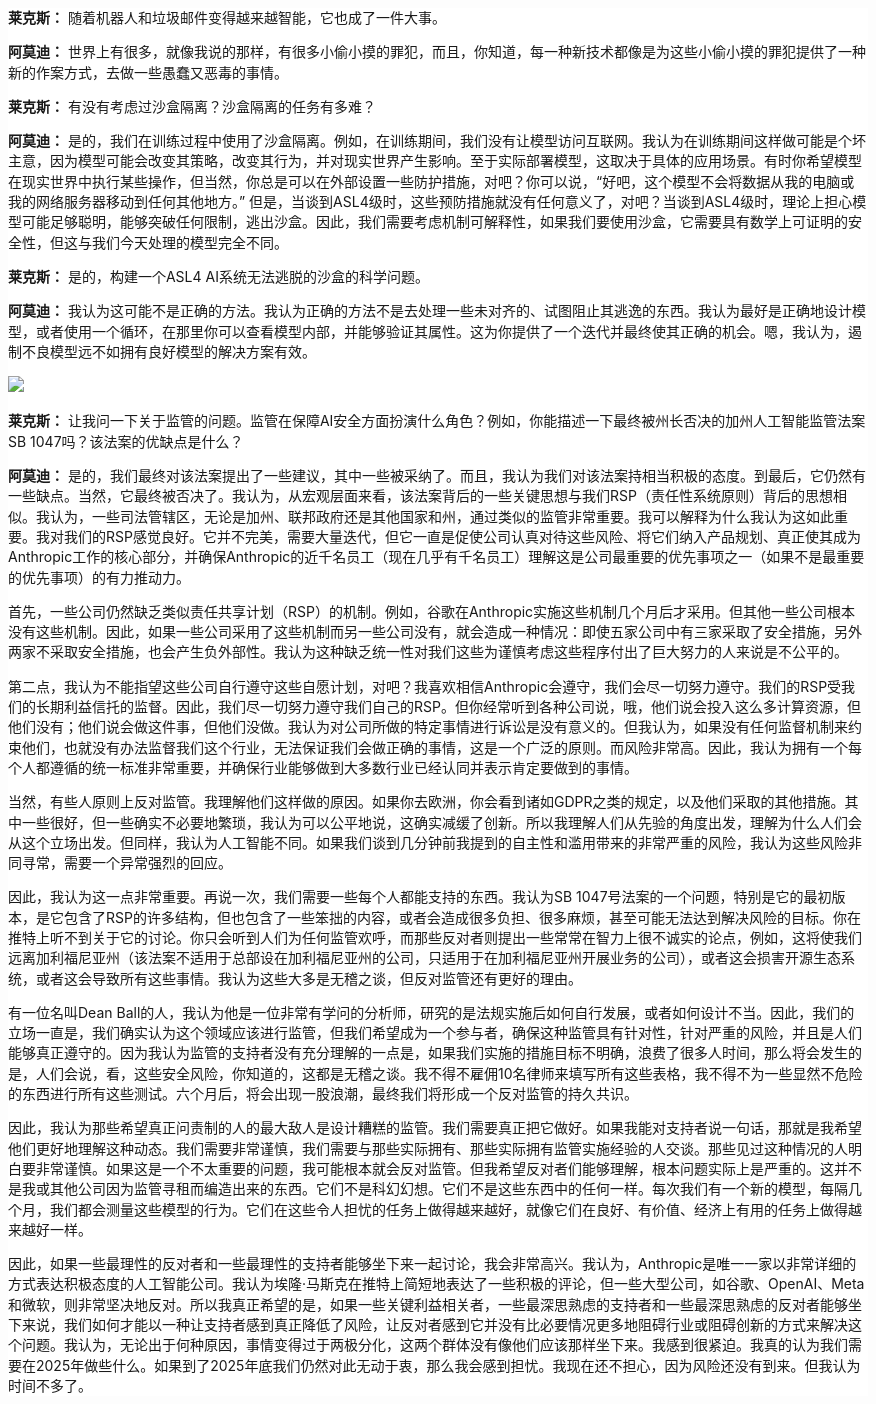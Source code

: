 **莱克斯：** 随着机器人和垃圾邮件变得越来越智能，它也成了一件大事。

**阿莫迪：**
世界上有很多，就像我说的那样，有很多小偷小摸的罪犯，而且，你知道，每一种新技术都像是为这些小偷小摸的罪犯提供了一种新的作案方式，去做一些愚蠢又恶毒的事情。

**莱克斯：** 有没有考虑过沙盒隔离？沙盒隔离的任务有多难？

**阿莫迪：**
是的，我们在训练过程中使用了沙盒隔离。例如，在训练期间，我们没有让模型访问互联网。我认为在训练期间这样做可能是个坏主意，因为模型可能会改变其策略，改变其行为，并对现实世界产生影响。至于实际部署模型，这取决于具体的应用场景。有时你希望模型在现实世界中执行某些操作，但当然，你总是可以在外部设置一些防护措施，对吧？你可以说，“好吧，这个模型不会将数据从我的电脑或我的网络服务器移动到任何其他地方。”
但是，当谈到ASL4级时，这些预防措施就没有任何意义了，对吧？当谈到ASL4级时，理论上担心模型可能足够聪明，能够突破任何限制，逃出沙盒。因此，我们需要考虑机制可解释性，如果我们要使用沙盒，它需要具有数学上可证明的安全性，但这与我们今天处理的模型完全不同。

**莱克斯：** 是的，构建一个ASL4 AI系统无法逃脱的沙盒的科学问题。

**阿莫迪：**
我认为这可能不是正确的方法。我认为正确的方法不是去处理一些未对齐的、试图阻止其逃逸的东西。我认为最好是正确地设计模型，或者使用一个循环，在那里你可以查看模型内部，并能够验证其属性。这为你提供了一个迭代并最终使其正确的机会。嗯，我认为，遏制不良模型远不如拥有良好模型的解决方案有效。

![](https://mmbiz.qpic.cn/sz_mmbiz_jpg/ClW8NejCpBPsGC2etXy2e7faKUtwU2dvlexmSDLW3UriczKZ9AcoyTDjswglTXiaxoyneOJmwpV4IP1TEMOCfeCA/640?wx_fmt=jpeg&from=appmsg)

**莱克斯：** 让我问一下关于监管的问题。监管在保障AI安全方面扮演什么角色？例如，你能描述一下最终被州长否决的加州人工智能监管法案SB
1047吗？该法案的优缺点是什么？

**阿莫迪：**
是的，我们最终对该法案提出了一些建议，其中一些被采纳了。而且，我认为我们对该法案持相当积极的态度。到最后，它仍然有一些缺点。当然，它最终被否决了。我认为，从宏观层面来看，该法案背后的一些关键思想与我们RSP（责任性系统原则）背后的思想相似。我认为，一些司法管辖区，无论是加州、联邦政府还是其他国家和州，通过类似的监管非常重要。我可以解释为什么我认为这如此重要。我对我们的RSP感觉良好。它并不完美，需要大量迭代，但它一直是促使公司认真对待这些风险、将它们纳入产品规划、真正使其成为Anthropic工作的核心部分，并确保Anthropic的近千名员工（现在几乎有千名员工）理解这是公司最重要的优先事项之一（如果不是最重要的优先事项）的有力推动力。

首先，一些公司仍然缺乏类似责任共享计划（RSP）的机制。例如，谷歌在Anthropic实施这些机制几个月后才采用。但其他一些公司根本没有这些机制。因此，如果一些公司采用了这些机制而另一些公司没有，就会造成一种情况：即使五家公司中有三家采取了安全措施，另外两家不采取安全措施，也会产生负外部性。我认为这种缺乏统一性对我们这些为谨慎考虑这些程序付出了巨大努力的人来说是不公平的。

第二点，我认为不能指望这些公司自行遵守这些自愿计划，对吧？我喜欢相信Anthropic会遵守，我们会尽一切努力遵守。我们的RSP受我们的长期利益信托的监督。因此，我们尽一切努力遵守我们自己的RSP。但你经常听到各种公司说，哦，他们说会投入这么多计算资源，但他们没有；他们说会做这件事，但他们没做。我认为对公司所做的特定事情进行诉讼是没有意义的。但我认为，如果没有任何监督机制来约束他们，也就没有办法监督我们这个行业，无法保证我们会做正确的事情，这是一个广泛的原则。而风险非常高。因此，我认为拥有一个每个人都遵循的统一标准非常重要，并确保行业能够做到大多数行业已经认同并表示肯定要做到的事情。

当然，有些人原则上反对监管。我理解他们这样做的原因。如果你去欧洲，你会看到诸如GDPR之类的规定，以及他们采取的其他措施。其中一些很好，但一些确实不必要地繁琐，我认为可以公平地说，这确实减缓了创新。所以我理解人们从先验的角度出发，理解为什么人们会从这个立场出发。但同样，我认为人工智能不同。如果我们谈到几分钟前我提到的自主性和滥用带来的非常严重的风险，我认为这些风险非同寻常，需要一个异常强烈的回应。

因此，我认为这一点非常重要。再说一次，我们需要一些每个人都能支持的东西。我认为SB
1047号法案的一个问题，特别是它的最初版本，是它包含了RSP的许多结构，但也包含了一些笨拙的内容，或者会造成很多负担、很多麻烦，甚至可能无法达到解决风险的目标。你在推特上听不到关于它的讨论。你只会听到人们为任何监管欢呼，而那些反对者则提出一些常常在智力上很不诚实的论点，例如，这将使我们远离加利福尼亚州（该法案不适用于总部设在加利福尼亚州的公司，只适用于在加利福尼亚州开展业务的公司），或者这会损害开源生态系统，或者这会导致所有这些事情。我认为这些大多是无稽之谈，但反对监管还有更好的理由。

有一位名叫Dean
Ball的人，我认为他是一位非常有学问的分析师，研究的是法规实施后如何自行发展，或者如何设计不当。因此，我们的立场一直是，我们确实认为这个领域应该进行监管，但我们希望成为一个参与者，确保这种监管具有针对性，针对严重的风险，并且是人们能够真正遵守的。因为我认为监管的支持者没有充分理解的一点是，如果我们实施的措施目标不明确，浪费了很多人时间，那么将会发生的是，人们会说，看，这些安全风险，你知道的，这都是无稽之谈。我不得不雇佣10名律师来填写所有这些表格，我不得不为一些显然不危险的东西进行所有这些测试。六个月后，将会出现一股浪潮，最终我们将形成一个反对监管的持久共识。

因此，我认为那些希望真正问责制的人的最大敌人是设计糟糕的监管。我们需要真正把它做好。如果我能对支持者说一句话，那就是我希望他们更好地理解这种动态。我们需要非常谨慎，我们需要与那些实际拥有、那些实际拥有监管实施经验的人交谈。那些见过这种情况的人明白要非常谨慎。如果这是一个不太重要的问题，我可能根本就会反对监管。但我希望反对者们能够理解，根本问题实际上是严重的。这并不是我或其他公司因为监管寻租而编造出来的东西。它们不是科幻幻想。它们不是这些东西中的任何一样。每次我们有一个新的模型，每隔几个月，我们都会测量这些模型的行为。它们在这些令人担忧的任务上做得越来越好，就像它们在良好、有价值、经济上有用的任务上做得越来越好一样。

因此，如果一些最理性的反对者和一些最理性的支持者能够坐下来一起讨论，我会非常高兴。我认为，Anthropic是唯一一家以非常详细的方式表达积极态度的人工智能公司。我认为埃隆·马斯克在推特上简短地表达了一些积极的评论，但一些大型公司，如谷歌、OpenAI、Meta和微软，则非常坚决地反对。所以我真正希望的是，如果一些关键利益相关者，一些最深思熟虑的支持者和一些最深思熟虑的反对者能够坐下来说，我们如何才能以一种让支持者感到真正降低了风险，让反对者感到它并没有比必要情况更多地阻碍行业或阻碍创新的方式来解决这个问题。我认为，无论出于何种原因，事情变得过于两极分化，这两个群体没有像他们应该那样坐下来。我感到很紧迫。我真的认为我们需要在2025年做些什么。如果到了2025年底我们仍然对此无动于衷，那么我会感到担忧。我现在还不担心，因为风险还没有到来。但我认为时间不多了。
